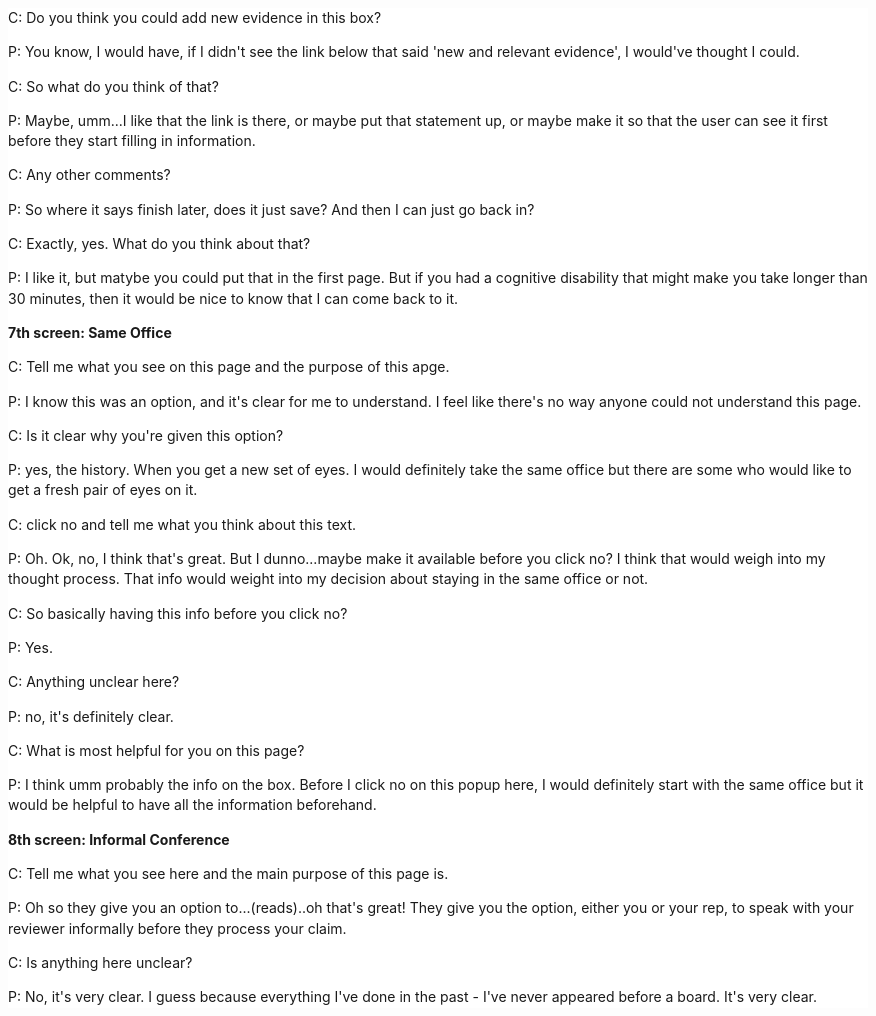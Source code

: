C: Do you think you could add new evidence in this box?

P: You know, I would have, if I didn't see the link below that said 'new and relevant evidence', I would've thought I could.

C: So what do you think of that?

P: Maybe, umm...I like that the link is there, or maybe put that statement up, or maybe make it so that the user can see it first before they start filling in information.

C: Any other comments?

P: So where it says finish later, does it just save? And then I can just go back in?

C: Exactly, yes. What do you think about that?

P: I like it, but matybe you could put that in the first page. But if you had a cognitive disability that might make you take longer than 30 minutes, then it would be nice to know that I can come back to it.


**7th screen: Same Office**

C: Tell me what you see on this page and the purpose of this apge.

P: I know this was an option, and it's clear for me to understand. I feel like there's no way anyone could not understand this page.

C: Is it clear why you're given this option?

P: yes, the history. When you get a new set of eyes. I would definitely take the same office but there are some who would like to get a fresh pair of eyes on it.

C: click no and tell me what you think about this text.

P: Oh. Ok, no, I think that's great. But I dunno...maybe make it available before you click no? I think that would weigh into my thought process. That info would weight into my decision about staying in the same office or not.

C: So basically having this info before you click no?

P: Yes.

C: Anything unclear here?

P: no, it's definitely clear.

C: What is most helpful for you on this page?

P: I think umm probably the info on the box. Before I click no on this popup here, I would definitely start with the same office but it would be helpful to have all the information beforehand.

**8th screen: Informal Conference**

C: Tell me what you see here and the main purpose of this page is.

P: Oh so they give you an option to...(reads)..oh that's great! They give you the option, either you or your rep, to speak with your reviewer informally before they process your claim. 

C: Is anything here unclear?

P: No, it's very clear. I guess because everything I've done in the past - I've never appeared before a board. It's very clear. 
